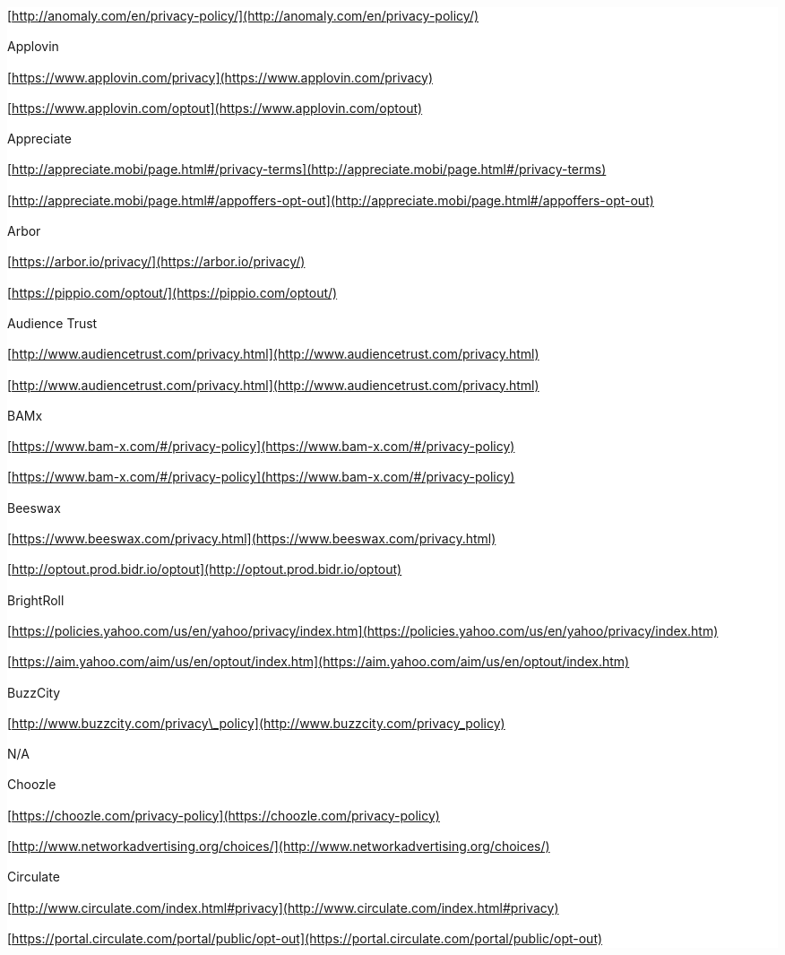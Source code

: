 [http://anomaly.com/en/privacy-policy/](http://anomaly.com/en/privacy-policy/)

Applovin

[https://www.applovin.com/privacy](https://www.applovin.com/privacy)

[https://www.applovin.com/optout](https://www.applovin.com/optout)

Appreciate

[http://appreciate.mobi/page.html#/privacy-terms](http://appreciate.mobi/page.html#/privacy-terms)

[http://appreciate.mobi/page.html#/appoffers-opt-out](http://appreciate.mobi/page.html#/appoffers-opt-out)

Arbor

[https://arbor.io/privacy/](https://arbor.io/privacy/)

[https://pippio.com/optout/](https://pippio.com/optout/)

Audience Trust

[http://www.audiencetrust.com/privacy.html](http://www.audiencetrust.com/privacy.html)

[http://www.audiencetrust.com/privacy.html](http://www.audiencetrust.com/privacy.html)

BAMx

[https://www.bam-x.com/#/privacy-policy](https://www.bam-x.com/#/privacy-policy)

[https://www.bam-x.com/#/privacy-policy](https://www.bam-x.com/#/privacy-policy)

Beeswax

[https://www.beeswax.com/privacy.html](https://www.beeswax.com/privacy.html)

[http://optout.prod.bidr.io/optout](http://optout.prod.bidr.io/optout)

BrightRoll

[https://policies.yahoo.com/us/en/yahoo/privacy/index.htm](https://policies.yahoo.com/us/en/yahoo/privacy/index.htm)

[https://aim.yahoo.com/aim/us/en/optout/index.htm](https://aim.yahoo.com/aim/us/en/optout/index.htm)

BuzzCity

[http://www.buzzcity.com/privacy\_policy](http://www.buzzcity.com/privacy_policy)

N/A

Choozle

[https://choozle.com/privacy-policy](https://choozle.com/privacy-policy)

[http://www.networkadvertising.org/choices/](http://www.networkadvertising.org/choices/)

Circulate

[http://www.circulate.com/index.html#privacy](http://www.circulate.com/index.html#privacy)

[https://portal.circulate.com/portal/public/opt-out](https://portal.circulate.com/portal/public/opt-out)
